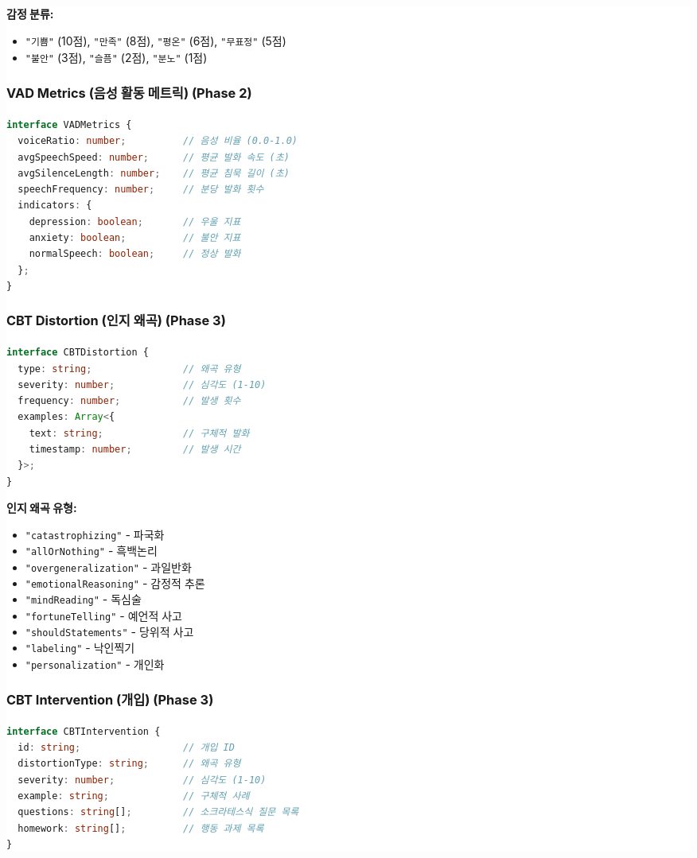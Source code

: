 **감정 분류:**
- `"기쁨"` (10점), `"만족"` (8점), `"평온"` (6점), `"무표정"` (5점)
- `"불안"` (3점), `"슬픔"` (2점), `"분노"` (1점)

### **VAD Metrics (음성 활동 메트릭)** (Phase 2)
```typescript
interface VADMetrics {
  voiceRatio: number;          // 음성 비율 (0.0-1.0)
  avgSpeechSpeed: number;      // 평균 발화 속도 (초)
  avgSilenceLength: number;    // 평균 침묵 길이 (초)
  speechFrequency: number;     // 분당 발화 횟수
  indicators: {
    depression: boolean;       // 우울 지표
    anxiety: boolean;          // 불안 지표
    normalSpeech: boolean;     // 정상 발화
  };
}
```

### **CBT Distortion (인지 왜곡)** (Phase 3)
```typescript
interface CBTDistortion {
  type: string;                // 왜곡 유형
  severity: number;            // 심각도 (1-10)
  frequency: number;           // 발생 횟수
  examples: Array<{
    text: string;              // 구체적 발화
    timestamp: number;         // 발생 시간
  }>;
}
```

**인지 왜곡 유형:**
- `"catastrophizing"` - 파국화
- `"allOrNothing"` - 흑백논리
- `"overgeneralization"` - 과일반화
- `"emotionalReasoning"` - 감정적 추론
- `"mindReading"` - 독심술
- `"fortuneTelling"` - 예언적 사고
- `"shouldStatements"` - 당위적 사고
- `"labeling"` - 낙인찍기
- `"personalization"` - 개인화

### **CBT Intervention (개입)** (Phase 3)
```typescript
interface CBTIntervention {
  id: string;                  // 개입 ID
  distortionType: string;      // 왜곡 유형
  severity: number;            // 심각도 (1-10)
  example: string;             // 구체적 사례
  questions: string[];         // 소크라테스식 질문 목록
  homework: string[];          // 행동 과제 목록
}
```
